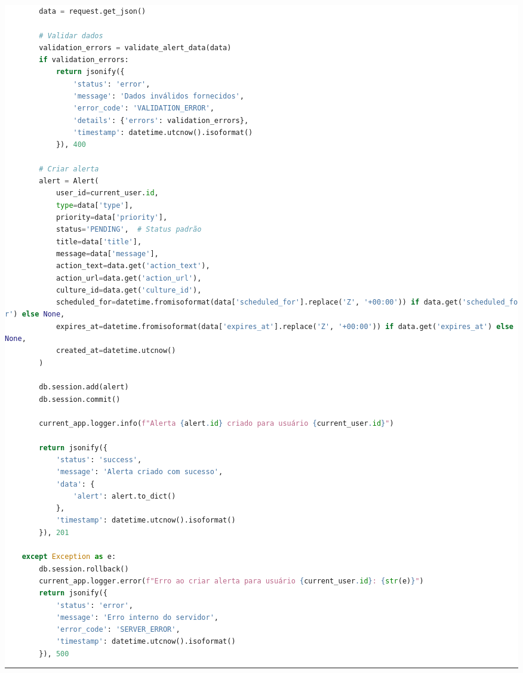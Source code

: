 ```python
        data = request.get_json()
        
        # Validar dados
        validation_errors = validate_alert_data(data)
        if validation_errors:
            return jsonify({
                'status': 'error',
                'message': 'Dados inválidos fornecidos',
                'error_code': 'VALIDATION_ERROR',
                'details': {'errors': validation_errors},
                'timestamp': datetime.utcnow().isoformat()
            }), 400
        
        # Criar alerta
        alert = Alert(
            user_id=current_user.id,
            type=data['type'],
            priority=data['priority'],
            status='PENDING',  # Status padrão
            title=data['title'],
            message=data['message'],
            action_text=data.get('action_text'),
            action_url=data.get('action_url'),
            culture_id=data.get('culture_id'),
            scheduled_for=datetime.fromisoformat(data['scheduled_for'].replace('Z', '+00:00')) if data.get('scheduled_for') else None,
            expires_at=datetime.fromisoformat(data['expires_at'].replace('Z', '+00:00')) if data.get('expires_at') else None,
            created_at=datetime.utcnow()
        )
        
        db.session.add(alert)
        db.session.commit()
        
        current_app.logger.info(f"Alerta {alert.id} criado para usuário {current_user.id}")
        
        return jsonify({
            'status': 'success',
            'message': 'Alerta criado com sucesso',
            'data': {
                'alert': alert.to_dict()
            },
            'timestamp': datetime.utcnow().isoformat()
        }), 201
        
    except Exception as e:
        db.session.rollback()
        current_app.logger.error(f"Erro ao criar alerta para usuário {current_user.id}: {str(e)}")
        return jsonify({
            'status': 'error',
            'message': 'Erro interno do servidor',
            'error_code': 'SERVER_ERROR',
            'timestamp': datetime.utcnow().isoformat()
        }), 500
```

---